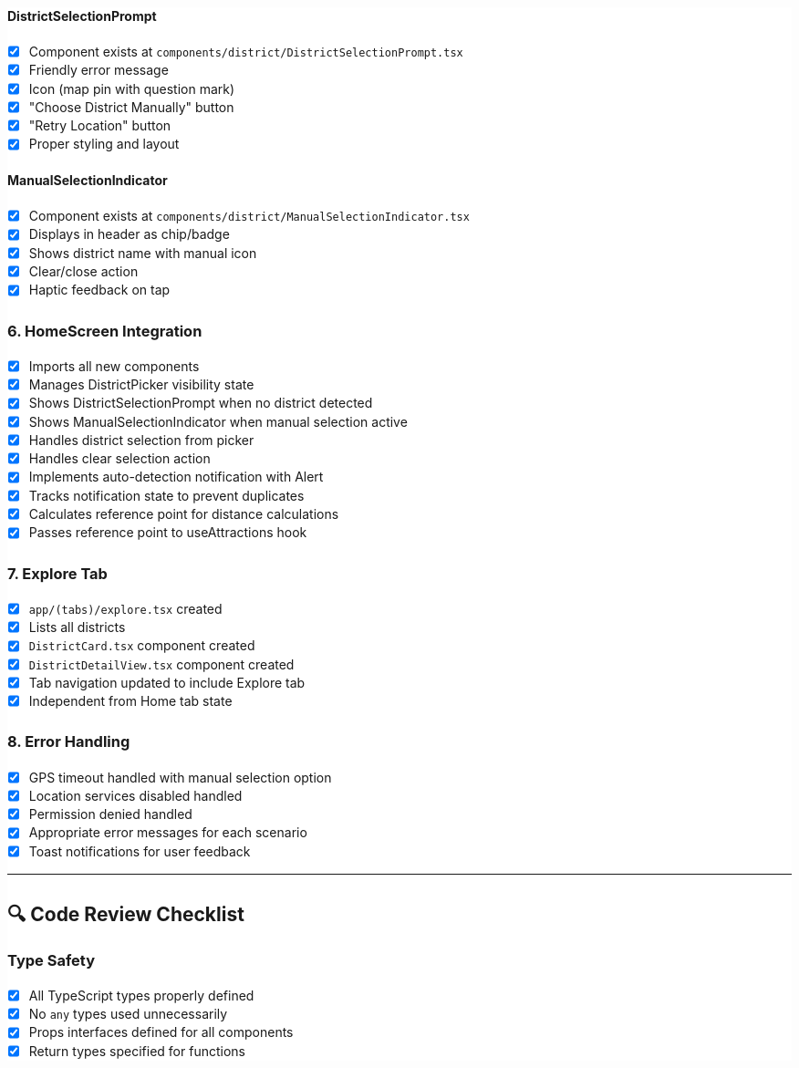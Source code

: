 #### DistrictSelectionPrompt
- [x] Component exists at `components/district/DistrictSelectionPrompt.tsx`
- [x] Friendly error message
- [x] Icon (map pin with question mark)
- [x] "Choose District Manually" button
- [x] "Retry Location" button
- [x] Proper styling and layout

#### ManualSelectionIndicator
- [x] Component exists at `components/district/ManualSelectionIndicator.tsx`
- [x] Displays in header as chip/badge
- [x] Shows district name with manual icon
- [x] Clear/close action
- [x] Haptic feedback on tap

### 6. HomeScreen Integration
- [x] Imports all new components
- [x] Manages DistrictPicker visibility state
- [x] Shows DistrictSelectionPrompt when no district detected
- [x] Shows ManualSelectionIndicator when manual selection active
- [x] Handles district selection from picker
- [x] Handles clear selection action
- [x] Implements auto-detection notification with Alert
- [x] Tracks notification state to prevent duplicates
- [x] Calculates reference point for distance calculations
- [x] Passes reference point to useAttractions hook

### 7. Explore Tab
- [x] `app/(tabs)/explore.tsx` created
- [x] Lists all districts
- [x] `DistrictCard.tsx` component created
- [x] `DistrictDetailView.tsx` component created
- [x] Tab navigation updated to include Explore tab
- [x] Independent from Home tab state

### 8. Error Handling
- [x] GPS timeout handled with manual selection option
- [x] Location services disabled handled
- [x] Permission denied handled
- [x] Appropriate error messages for each scenario
- [x] Toast notifications for user feedback

---

## 🔍 Code Review Checklist

### Type Safety
- [x] All TypeScript types properly defined
- [x] No `any` types used unnecessarily
- [x] Props interfaces defined for all components
- [x] Return types specified for functions
